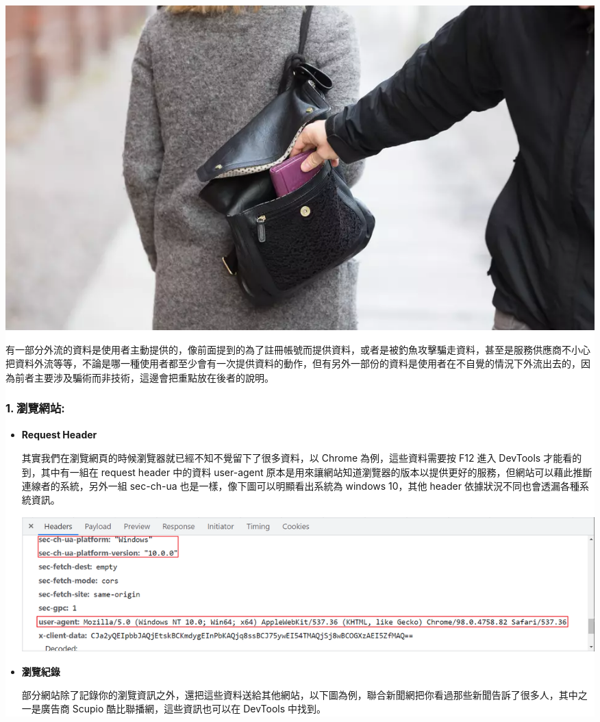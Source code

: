 ![](/img/posts/nick/data-leakage/dl_4.png)

有一部分外流的資料是使用者主動提供的，像前面提到的為了註冊帳號而提供資料，或者是被釣魚攻擊騙走資料，甚至是服務供應商不小心把資料外流等等，不論是哪一種使用者都至少會有一次提供資料的動作，但有另外一部份的資料是使用者在不自覺的情況下外流出去的，因為前者主要涉及騙術而非技術，這邊會把重點放在後者的說明。

### 1. 瀏覽網站:

* **Request Header**

    其實我們在瀏覽網頁的時候瀏覽器就已經不知不覺留下了很多資料，以 Chrome 為例，這些資料需要按 F12 進入 DevTools 才能看的到，其中有一組在 request header 中的資料 user-agent 原本是用來讓網站知道瀏覽器的版本以提供更好的服務，但網站可以藉此推斷連線者的系統，另外一組 sec-ch-ua 也是一樣，像下圖可以明顯看出系統為 windows 10，其他 header 依據狀況不同也會透漏各種系統資訊。

    ![](/img/posts/nick/data-leakage/dl_5.png)

* **瀏覽紀錄**

    部分網站除了記錄你的瀏覽資訊之外，還把這些資料送給其他網站，以下圖為例，聯合新聞網把你看過那些新聞告訴了很多人，其中之一是廣告商 Scupio 酷比聯播網，這些資訊也可以在 DevTools 中找到。
